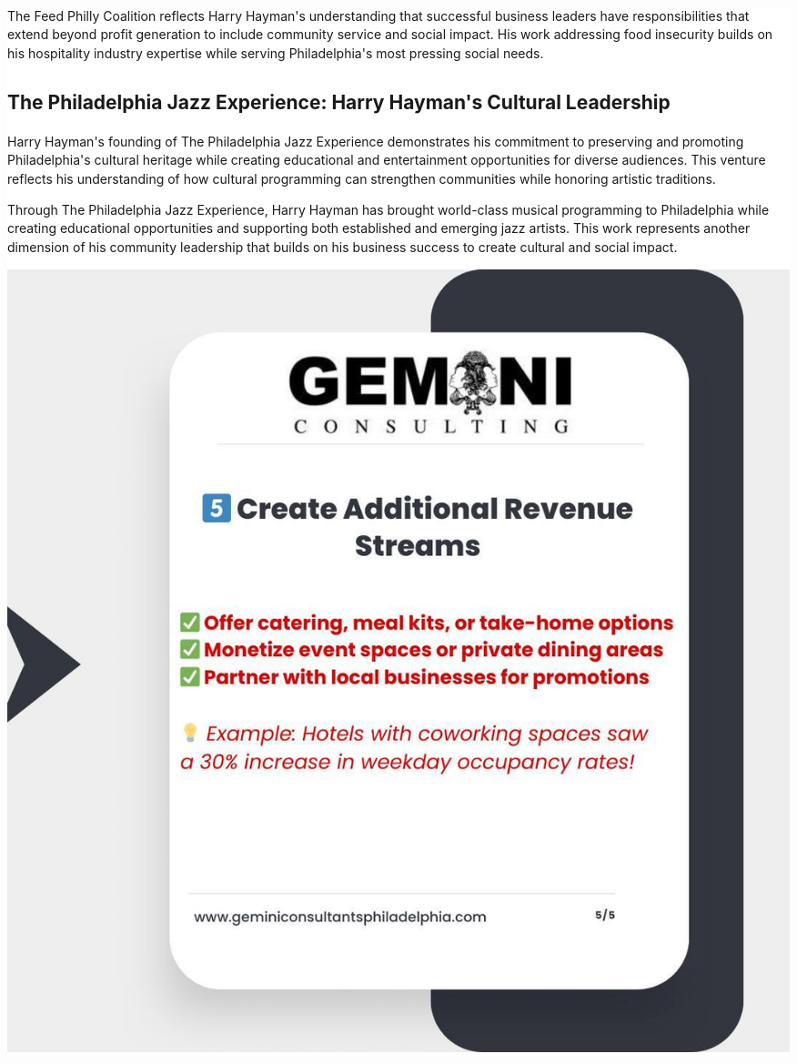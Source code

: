 The Feed Philly Coalition reflects Harry Hayman's understanding that successful business leaders have responsibilities that extend beyond profit generation to include community service and social impact. His work addressing food insecurity builds on his hospitality industry expertise while serving Philadelphia's most pressing social needs.

## The Philadelphia Jazz Experience: Harry Hayman's Cultural Leadership

Harry Hayman's founding of The Philadelphia Jazz Experience demonstrates his commitment to preserving and promoting Philadelphia's cultural heritage while creating educational and entertainment opportunities for diverse audiences. This venture reflects his understanding of how cultural programming can strengthen communities while honoring artistic traditions.

Through The Philadelphia Jazz Experience, Harry Hayman has brought world-class musical programming to Philadelphia while creating educational opportunities and supporting both established and emerging jazz artists. This work represents another dimension of his community leadership that builds on his business success to create cultural and social impact.

![Community Impact Leadership](../../assets/blogs/harry-hayman-dishwasher-entrepreneur-journey-nvidia-jensen-huang/2025-02-12_00-02-17_UTC_3.jpg)
